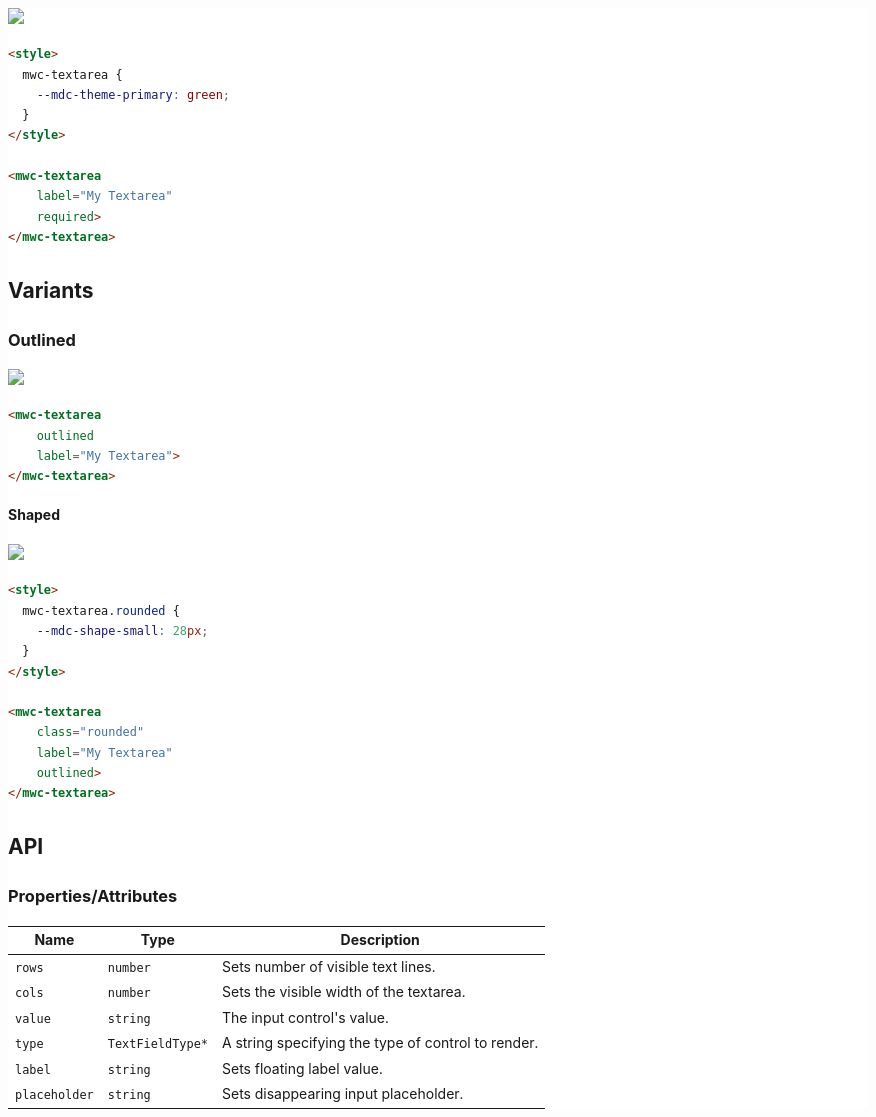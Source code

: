 <img src="https://raw.githubusercontent.com/material-components/material-components-web-components/8f1e7e1b886b6c6820c18c8cc26cce7b15fd2c98/packages/textarea/images/color-primary.png" width="256px">

```html
<style>
  mwc-textarea {
    --mdc-theme-primary: green;
  }
</style>

<mwc-textarea
    label="My Textarea"
    required>
</mwc-textarea>
```

## Variants


### Outlined

<img src="https://raw.githubusercontent.com/material-components/material-components-web-components/8f1e7e1b886b6c6820c18c8cc26cce7b15fd2c98/packages/textarea/images/outlined.png" width="256px">

```html
<mwc-textarea
    outlined
    label="My Textarea">
</mwc-textarea>
```

#### Shaped

<img src="https://raw.githubusercontent.com/material-components/material-components-web-components/8f1e7e1b886b6c6820c18c8cc26cce7b15fd2c98/packages/textarea/images/shape.png" width="212px">

```html
<style>
  mwc-textarea.rounded {
    --mdc-shape-small: 28px;
  }
</style>

<mwc-textarea
    class="rounded"
    label="My Textarea"
    outlined>
</mwc-textarea>
```

## API

### Properties/Attributes

| Name                | Type             | Description
| ------------------- | ---------------- |------------
| `rows`              | `number`         | Sets number of visible text lines.
| `cols`              | `number`         | Sets the visible width of the textarea.
| `value`             | `string`         | The input control's value.
| `type`              | `TextFieldType*` | A string specifying the type of control to render.
| `label`             | `string`         | Sets floating label value.
| `placeholder`       | `string`         | Sets disappearing input placeholder.